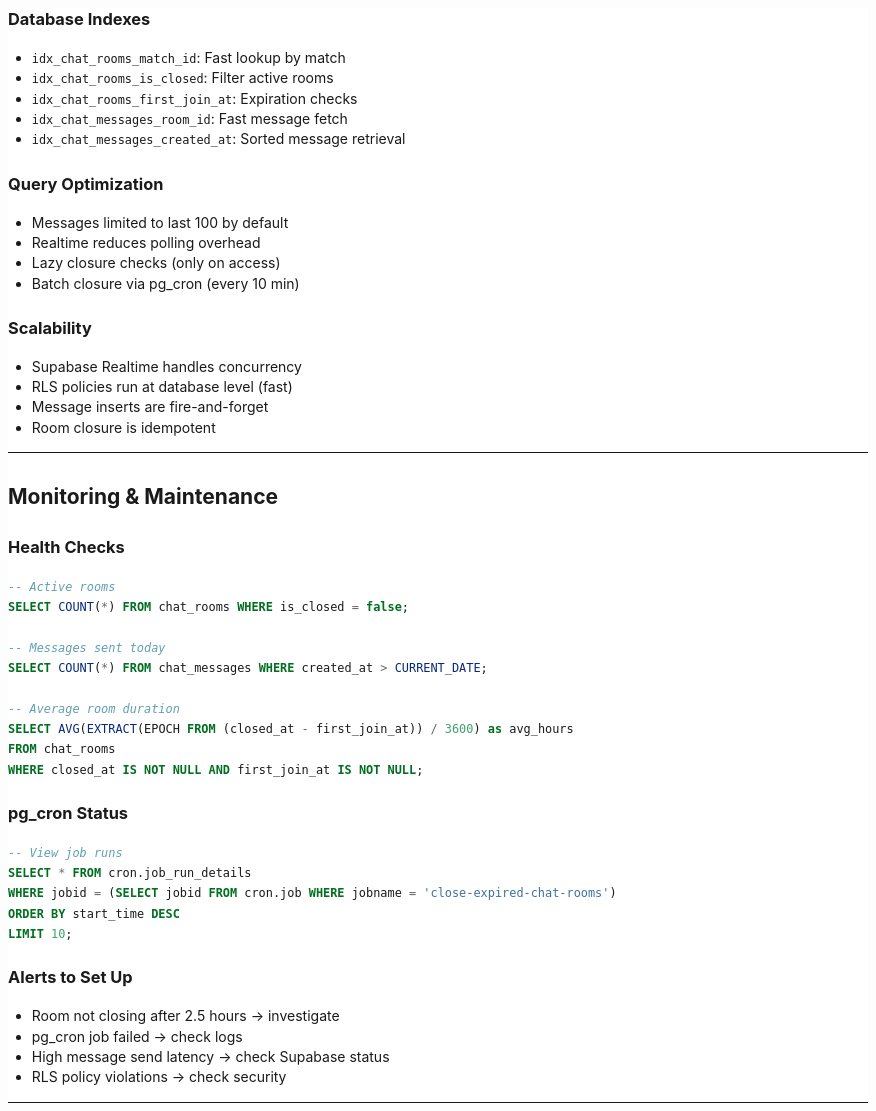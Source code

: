 ### Database Indexes
- `idx_chat_rooms_match_id`: Fast lookup by match
- `idx_chat_rooms_is_closed`: Filter active rooms
- `idx_chat_rooms_first_join_at`: Expiration checks
- `idx_chat_messages_room_id`: Fast message fetch
- `idx_chat_messages_created_at`: Sorted message retrieval

### Query Optimization
- Messages limited to last 100 by default
- Realtime reduces polling overhead
- Lazy closure checks (only on access)
- Batch closure via pg_cron (every 10 min)

### Scalability
- Supabase Realtime handles concurrency
- RLS policies run at database level (fast)
- Message inserts are fire-and-forget
- Room closure is idempotent

---

## Monitoring & Maintenance

### Health Checks
```sql
-- Active rooms
SELECT COUNT(*) FROM chat_rooms WHERE is_closed = false;

-- Messages sent today
SELECT COUNT(*) FROM chat_messages WHERE created_at > CURRENT_DATE;

-- Average room duration
SELECT AVG(EXTRACT(EPOCH FROM (closed_at - first_join_at)) / 3600) as avg_hours
FROM chat_rooms
WHERE closed_at IS NOT NULL AND first_join_at IS NOT NULL;
```

### pg_cron Status
```sql
-- View job runs
SELECT * FROM cron.job_run_details
WHERE jobid = (SELECT jobid FROM cron.job WHERE jobname = 'close-expired-chat-rooms')
ORDER BY start_time DESC
LIMIT 10;
```

### Alerts to Set Up
- Room not closing after 2.5 hours → investigate
- pg_cron job failed → check logs
- High message send latency → check Supabase status
- RLS policy violations → check security

---